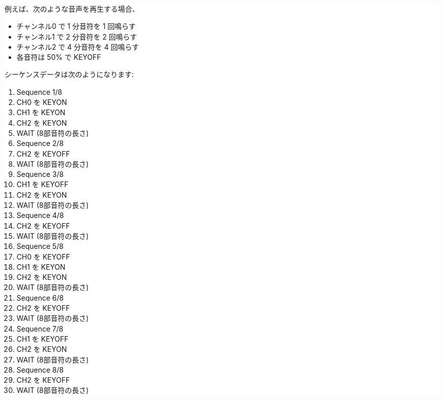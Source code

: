 例えば、次のような音声を再生する場合、

- チャンネル0 で 1 分音符を 1 回鳴らす
- チャンネル1 で 2 分音符を 2 回鳴らす
- チャンネル2 で 4 分音符を 4 回鳴らす
- 各音符は 50% で KEYOFF

シーケンスデータは次のようになります:

1. Sequence 1/8
  1. CH0 を KEYON
  1. CH1 を KEYON
  1. CH2 を KEYON
  1. WAIT (8部音符の長さ)
1. Sequence 2/8
  1. CH2 を KEYOFF
  1. WAIT (8部音符の長さ)
1. Sequence 3/8
  1. CH1 を KEYOFF
  1. CH2 を KEYON
  1. WAIT (8部音符の長さ)
1. Sequence 4/8
  1. CH2 を KEYOFF
  1. WAIT (8部音符の長さ)
1. Sequence 5/8
  1. CH0 を KEYOFF
  1. CH1 を KEYON
  1. CH2 を KEYON
  1. WAIT (8部音符の長さ)
1. Sequence 6/8
  1. CH2 を KEYOFF
  1. WAIT (8部音符の長さ)
1. Sequence 7/8
  1. CH1 を KEYOFF
  1. CH2 を KEYON
  1. WAIT (8部音符の長さ)
1. Sequence 8/8
  1. CH2 を KEYOFF
  1. WAIT (8部音符の長さ)
